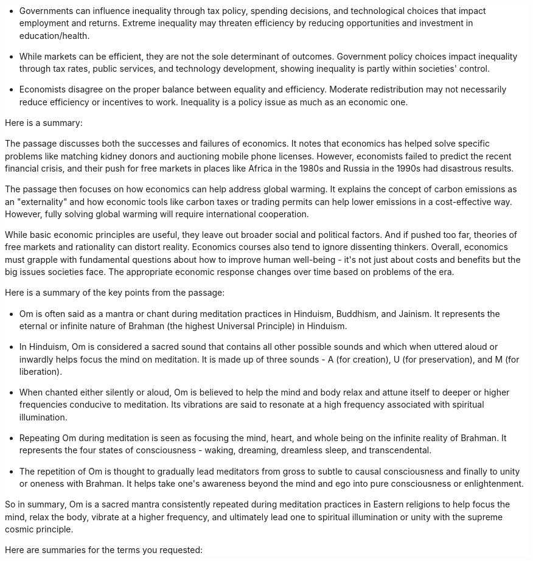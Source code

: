 - Governments can influence inequality through tax policy, spending decisions, and technological choices that impact employment and returns. Extreme inequality may threaten efficiency by reducing opportunities and investment in education/health.

- While markets can be efficient, they are not the sole determinant of outcomes. Government policy choices impact inequality through tax rates, public services, and technology development, showing inequality is partly within societies' control.

- Economists disagree on the proper balance between equality and efficiency. Moderate redistribution may not necessarily reduce efficiency or incentives to work. Inequality is a policy issue as much as an economic one.

 Here is a summary:

The passage discusses both the successes and failures of economics. It notes that economics has helped solve specific problems like matching kidney donors and auctioning mobile phone licenses. However, economists failed to predict the recent financial crisis, and their push for free markets in places like Africa in the 1980s and Russia in the 1990s had disastrous results. 

The passage then focuses on how economics can help address global warming. It explains the concept of carbon emissions as an "externality" and how economic tools like carbon taxes or trading permits can help lower emissions in a cost-effective way. However, fully solving global warming will require international cooperation.

While basic economic principles are useful, they leave out broader social and political factors. And if pushed too far, theories of free markets and rationality can distort reality. Economics courses also tend to ignore dissenting thinkers. Overall, economics must grapple with fundamental questions about how to improve human well-being - it's not just about costs and benefits but the big issues societies face. The appropriate economic response changes over time based on problems of the era.

 Here is a summary of the key points from the passage:

- Om is often said as a mantra or chant during meditation practices in Hinduism, Buddhism, and Jainism. It represents the eternal or infinite nature of Brahman (the highest Universal Principle) in Hinduism. 

- In Hinduism, Om is considered a sacred sound that contains all other possible sounds and which when uttered aloud or inwardly helps focus the mind on meditation. It is made up of three sounds - A (for creation), U (for preservation), and M (for liberation). 

- When chanted either silently or aloud, Om is believed to help the mind and body relax and attune itself to deeper or higher frequencies conducive to meditation. Its vibrations are said to resonate at a high frequency associated with spiritual illumination. 

- Repeating Om during meditation is seen as focusing the mind, heart, and whole being on the infinite reality of Brahman. It represents the four states of consciousness - waking, dreaming, dreamless sleep, and transcendental. 

- The repetition of Om is thought to gradually lead meditators from gross to subtle to causal consciousness and finally to unity or oneness with Brahman. It helps take one's awareness beyond the mind and ego into pure consciousness or enlightenment.

So in summary, Om is a sacred mantra consistently repeated during meditation practices in Eastern religions to help focus the mind, relax the body, vibrate at a higher frequency, and ultimately lead one to spiritual illumination or unity with the supreme cosmic principle.

 Here are summaries for the terms you requested:
